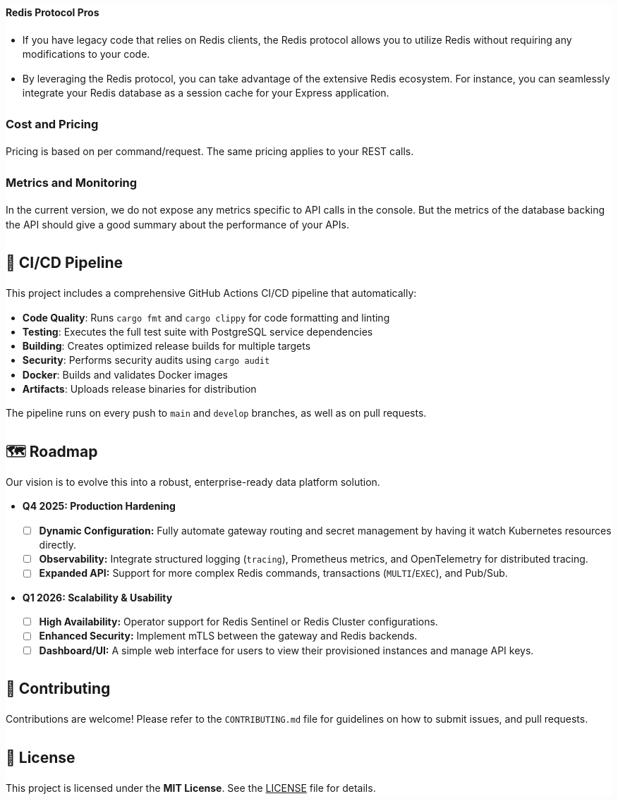 #### Redis Protocol Pros

* If you have legacy code that relies on Redis clients, the Redis protocol allows you to utilize Redis without requiring any modifications to your code.

* By leveraging the Redis protocol, you can take advantage of the extensive Redis ecosystem. For instance, you can seamlessly integrate your Redis database as a session cache for your Express application.

### Cost and Pricing

Pricing is based on per command/request. The same pricing applies to your REST calls.

### Metrics and Monitoring

In the current version, we do not expose any metrics specific to API calls in the console. But the metrics of the database backing the API should give a good summary about the performance of your APIs.

## 🚀 CI/CD Pipeline

This project includes a comprehensive GitHub Actions CI/CD pipeline that automatically:

- **Code Quality**: Runs `cargo fmt` and `cargo clippy` for code formatting and linting
- **Testing**: Executes the full test suite with PostgreSQL service dependencies
- **Building**: Creates optimized release builds for multiple targets
- **Security**: Performs security audits using `cargo audit`
- **Docker**: Builds and validates Docker images
- **Artifacts**: Uploads release binaries for distribution

The pipeline runs on every push to `main` and `develop` branches, as well as on pull requests.

## 🗺️ Roadmap

Our vision is to evolve this into a robust, enterprise-ready data platform solution.

  * **Q4 2025: Production Hardening**

      * [ ] **Dynamic Configuration:** Fully automate gateway routing and secret management by having it watch Kubernetes resources directly.
      * [ ] **Observability:** Integrate structured logging (`tracing`), Prometheus metrics, and OpenTelemetry for distributed tracing.
      * [ ] **Expanded API:** Support for more complex Redis commands, transactions (`MULTI`/`EXEC`), and Pub/Sub.

  * **Q1 2026: Scalability & Usability**

      * [ ] **High Availability:** Operator support for Redis Sentinel or Redis Cluster configurations.
      * [ ] **Enhanced Security:** Implement mTLS between the gateway and Redis backends.
      * [ ] **Dashboard/UI:** A simple web interface for users to view their provisioned instances and manage API keys.

## 🤝 Contributing

Contributions are welcome\! Please refer to the `CONTRIBUTING.md` file for guidelines on how to submit issues, and pull requests.

## 📄 License

This project is licensed under the **MIT License**. See the [LICENSE](https://www.google.com/search?q=LICENSE) file for details.
